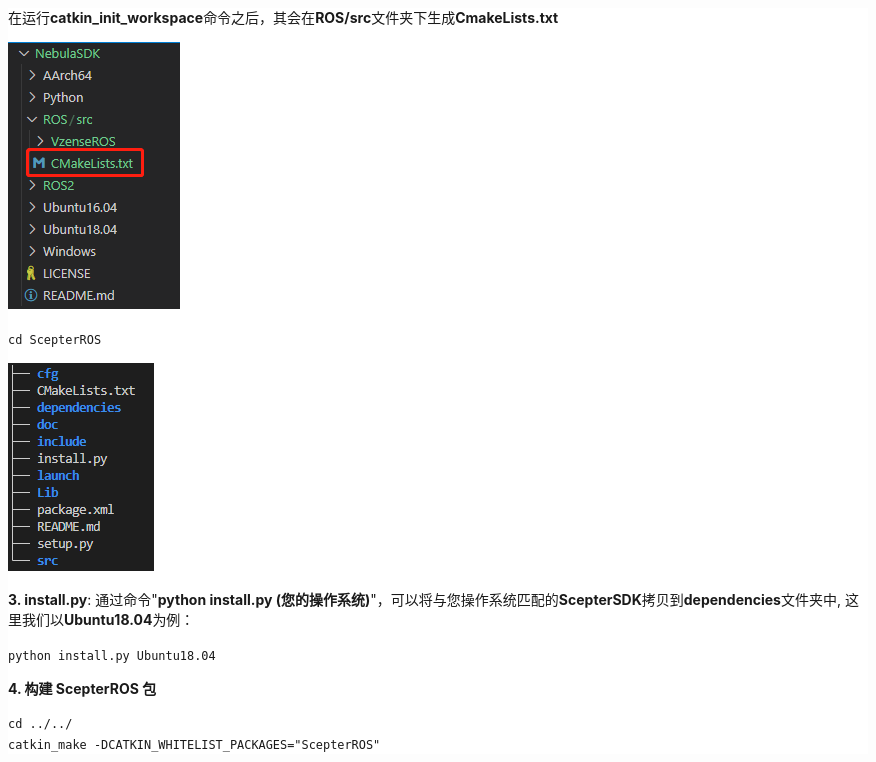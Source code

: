 在运行**catkin_init_workspace**命令之后，其会在**ROS/src**文件夹下生成**CmakeLists.txt**

  <div class="center">

![step1](pic/ROS/step1.png)

  </div>

```console
cd ScepterROS
```

<div class="center">

![step2](pic/ROS/step2.png)

</div>

**3. install.py**: 通过命令"**python install.py (您的操作系统)**"，可以将与您操作系统匹配的**ScepterSDK**拷贝到**dependencies**文件夹中, 这里我们以**Ubuntu18.04**为例：

```console
python install.py Ubuntu18.04
```



**4. 构建 ScepterROS 包**

```console
cd ../../
catkin_make -DCATKIN_WHITELIST_PACKAGES="ScepterROS"
```
